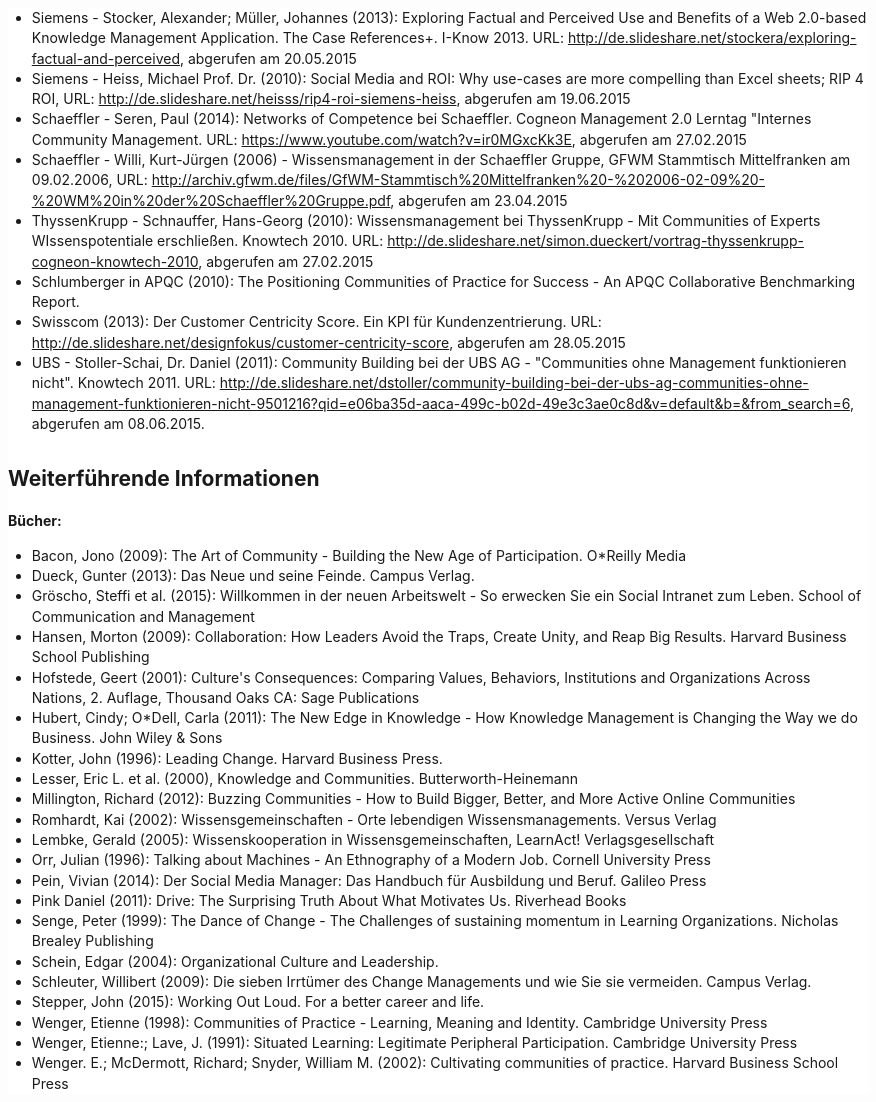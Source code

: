 * Siemens - Stocker, Alexander; Müller, Johannes (2013): Exploring Factual and Perceived Use and Benefits of a Web 2.0-based Knowledge Management Application. The Case References+. I-Know 2013. URL: http://de.slideshare.net/stockera/exploring-factual-and-perceived, abgerufen am 20.05.2015
* Siemens - Heiss, Michael Prof. Dr. (2010): Social Media and ROI: Why use-cases are more compelling than Excel sheets; RIP 4 ROI, URL: http://de.slideshare.net/heisss/rip4-roi-siemens-heiss, abgerufen am 19.06.2015
* Schaeffler - Seren, Paul (2014): Networks of Competence bei Schaeffler.  Cogneon Management 2.0 Lerntag "Internes Community Management. URL: https://www.youtube.com/watch?v=ir0MGxcKk3E, abgerufen am 27.02.2015
* Schaeffler - Willi, Kurt-Jürgen (2006) - Wissensmanagement in der Schaeffler Gruppe, GFWM Stammtisch Mittelfranken am 09.02.2006, URL: http://archiv.gfwm.de/files/GfWM-Stammtisch%20Mittelfranken%20-%202006-02-09%20-%20WM%20in%20der%20Schaeffler%20Gruppe.pdf, abgerufen am 23.04.2015
* ThyssenKrupp - Schnauffer, Hans-Georg (2010): Wissensmanagement bei ThyssenKrupp - Mit Communities of Experts WIssenspotentiale erschließen. Knowtech 2010. URL: http://de.slideshare.net/simon.dueckert/vortrag-thyssenkrupp-cogneon-knowtech-2010, abgerufen am 27.02.2015
* Schlumberger in APQC (2010): The Positioning Communities of Practice for Success - An APQC Collaborative Benchmarking Report.
* Swisscom (2013): Der Customer Centricity Score. Ein KPI für Kundenzentrierung. URL: http://de.slideshare.net/designfokus/customer-centricity-score, abgerufen am 28.05.2015
* UBS - Stoller-Schai, Dr. Daniel (2011): Community Building bei der UBS AG - "Communities ohne Management funktionieren nicht". Knowtech 2011. URL: http://de.slideshare.net/dstoller/community-building-bei-der-ubs-ag-communities-ohne-management-funktionieren-nicht-9501216?qid=e06ba35d-aaca-499c-b02d-49e3c3ae0c8d&v=default&b=&from_search=6, abgerufen am 08.06.2015.

## Weiterführende Informationen

**Bücher:**

* Bacon, Jono (2009): The Art of Community - Building the New Age of Participation. O*Reilly Media
* Dueck, Gunter (2013): Das Neue und seine Feinde. Campus Verlag.
* Gröscho, Steffi et al. (2015): Willkommen in der neuen Arbeitswelt - So erwecken Sie ein Social Intranet zum Leben. School of Communication and Management
* Hansen, Morton (2009): Collaboration: How Leaders Avoid the Traps, Create Unity, and Reap Big Results. Harvard Business School Publishing
* Hofstede, Geert (2001): Culture's Consequences: Comparing Values, Behaviors, Institutions and Organizations Across Nations, 2. Auflage, Thousand Oaks CA: Sage Publications
* Hubert, Cindy; O*Dell, Carla (2011): The New Edge in Knowledge - How Knowledge Management is Changing the Way we do Business. John Wiley & Sons
* Kotter, John (1996): Leading Change. Harvard Business Press.
* Lesser, Eric L. et al. (2000), Knowledge and Communities. Butterworth-Heinemann
* Millington, Richard (2012): Buzzing Communities - How to Build Bigger, Better, and More Active Online Communities
* Romhardt, Kai (2002): Wissensgemeinschaften - Orte lebendigen Wissensmanagements. Versus Verlag
* Lembke, Gerald (2005): Wissenskooperation in Wissensgemeinschaften, LearnAct! Verlagsgesellschaft
* Orr, Julian (1996): Talking about Machines - An Ethnography of a Modern Job. Cornell University Press
* Pein, Vivian (2014): Der Social Media Manager: Das Handbuch für Ausbildung und Beruf. Galileo Press
* Pink Daniel (2011): Drive: The Surprising Truth About What Motivates Us. Riverhead Books
* Senge, Peter (1999): The Dance of Change - The Challenges of sustaining momentum in Learning Organizations. Nicholas Brealey Publishing
* Schein, Edgar (2004): Organizational Culture and Leadership.
* Schleuter, Willibert (2009): Die sieben Irrtümer des Change Managements und wie Sie sie vermeiden. Campus Verlag.
* Stepper, John (2015): Working Out Loud. For a better career and life.
* Wenger, Etienne (1998): Communities of Practice - Learning, Meaning and Identity. Cambridge University Press
* Wenger, Etienne:; Lave, J. (1991): Situated Learning: Legitimate Peripheral Participation. Cambridge University Press
* Wenger. E.; McDermott, Richard; Snyder, William M. (2002): Cultivating communities of practice. Harvard Business School Press
